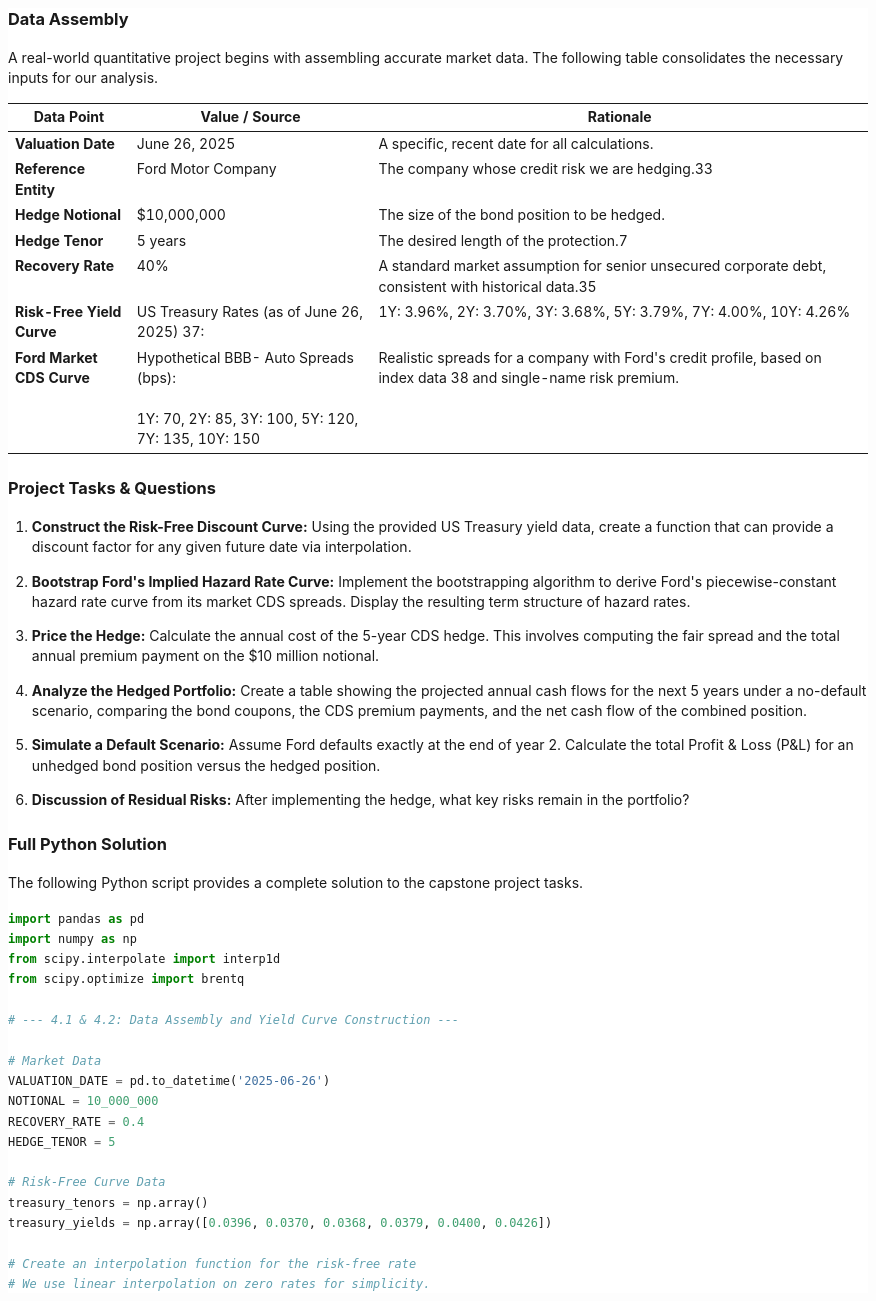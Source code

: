 ### Data Assembly

A real-world quantitative project begins with assembling accurate market data. The following table consolidates the necessary inputs for our analysis.

|Data Point|Value / Source|Rationale|
|---|---|---|
|**Valuation Date**|June 26, 2025|A specific, recent date for all calculations.|
|**Reference Entity**|Ford Motor Company|The company whose credit risk we are hedging.33|
|**Hedge Notional**|$10,000,000|The size of the bond position to be hedged.|
|**Hedge Tenor**|5 years|The desired length of the protection.7|
|**Recovery Rate**|40%|A standard market assumption for senior unsecured corporate debt, consistent with historical data.35|
|**Risk-Free Yield Curve**|US Treasury Rates (as of June 26, 2025) 37:|1Y: 3.96%, 2Y: 3.70%, 3Y: 3.68%, 5Y: 3.79%, 7Y: 4.00%, 10Y: 4.26%|Serves as the basis for risk-free discounting.|
|**Ford Market CDS Curve**|Hypothetical BBB- Auto Spreads (bps):<br><br>1Y: 70, 2Y: 85, 3Y: 100, 5Y: 120, 7Y: 135, 10Y: 150|Realistic spreads for a company with Ford's credit profile, based on index data 38 and single-name risk premium.|

### Project Tasks & Questions

1. **Construct the Risk-Free Discount Curve:** Using the provided US Treasury yield data, create a function that can provide a discount factor for any given future date via interpolation.
    
2. **Bootstrap Ford's Implied Hazard Rate Curve:** Implement the bootstrapping algorithm to derive Ford's piecewise-constant hazard rate curve from its market CDS spreads. Display the resulting term structure of hazard rates.
    
3. **Price the Hedge:** Calculate the annual cost of the 5-year CDS hedge. This involves computing the fair spread and the total annual premium payment on the $10 million notional.
    
4. **Analyze the Hedged Portfolio:** Create a table showing the projected annual cash flows for the next 5 years under a no-default scenario, comparing the bond coupons, the CDS premium payments, and the net cash flow of the combined position.
    
5. **Simulate a Default Scenario:** Assume Ford defaults exactly at the end of year 2. Calculate the total Profit & Loss (P&L) for an unhedged bond position versus the hedged position.
    
6. **Discussion of Residual Risks:** After implementing the hedge, what key risks remain in the portfolio?
    

### Full Python Solution

The following Python script provides a complete solution to the capstone project tasks.



```Python
import pandas as pd
import numpy as np
from scipy.interpolate import interp1d
from scipy.optimize import brentq

# --- 4.1 & 4.2: Data Assembly and Yield Curve Construction ---

# Market Data
VALUATION_DATE = pd.to_datetime('2025-06-26')
NOTIONAL = 10_000_000
RECOVERY_RATE = 0.4
HEDGE_TENOR = 5

# Risk-Free Curve Data
treasury_tenors = np.array()
treasury_yields = np.array([0.0396, 0.0370, 0.0368, 0.0379, 0.0400, 0.0426])

# Create an interpolation function for the risk-free rate
# We use linear interpolation on zero rates for simplicity.
```